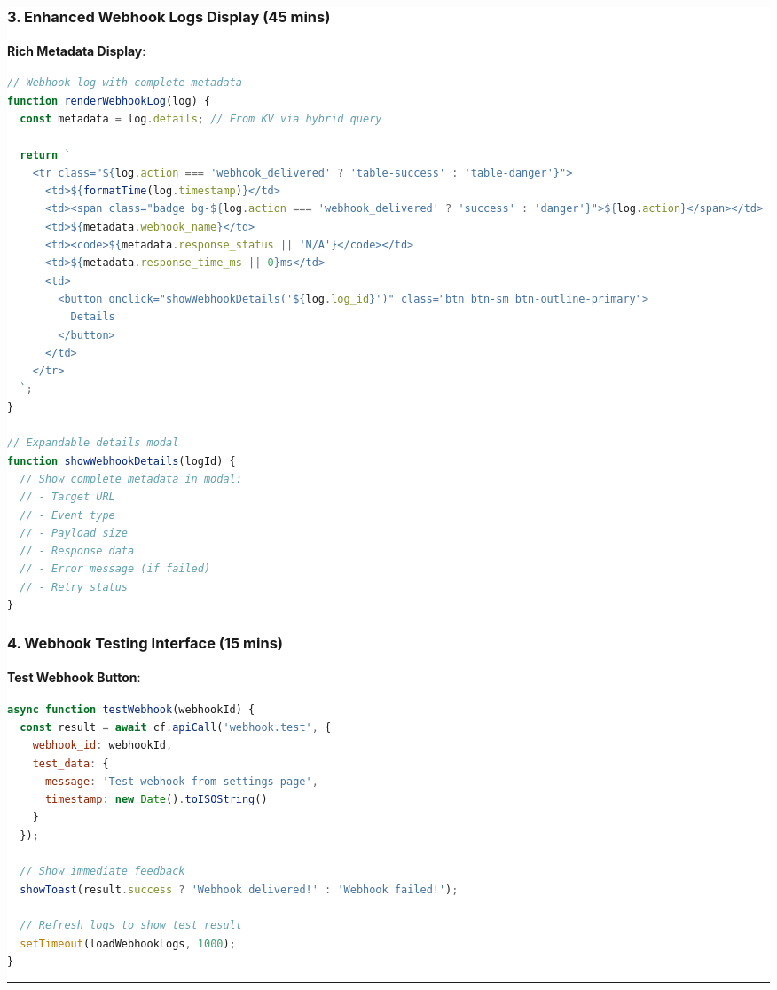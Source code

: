 ### **3. Enhanced Webhook Logs Display** (45 mins)

**Rich Metadata Display**:
```javascript
// Webhook log with complete metadata
function renderWebhookLog(log) {
  const metadata = log.details; // From KV via hybrid query
  
  return `
    <tr class="${log.action === 'webhook_delivered' ? 'table-success' : 'table-danger'}">
      <td>${formatTime(log.timestamp)}</td>
      <td><span class="badge bg-${log.action === 'webhook_delivered' ? 'success' : 'danger'}">${log.action}</span></td>
      <td>${metadata.webhook_name}</td>
      <td><code>${metadata.response_status || 'N/A'}</code></td>
      <td>${metadata.response_time_ms || 0}ms</td>
      <td>
        <button onclick="showWebhookDetails('${log.log_id}')" class="btn btn-sm btn-outline-primary">
          Details
        </button>
      </td>
    </tr>
  `;
}

// Expandable details modal
function showWebhookDetails(logId) {
  // Show complete metadata in modal:
  // - Target URL
  // - Event type
  // - Payload size
  // - Response data
  // - Error message (if failed)
  // - Retry status
}
```

### **4. Webhook Testing Interface** (15 mins)

**Test Webhook Button**:
```javascript
async function testWebhook(webhookId) {
  const result = await cf.apiCall('webhook.test', {
    webhook_id: webhookId,
    test_data: {
      message: 'Test webhook from settings page',
      timestamp: new Date().toISOString()
    }
  });
  
  // Show immediate feedback
  showToast(result.success ? 'Webhook delivered!' : 'Webhook failed!');
  
  // Refresh logs to show test result
  setTimeout(loadWebhookLogs, 1000);
}
```

---